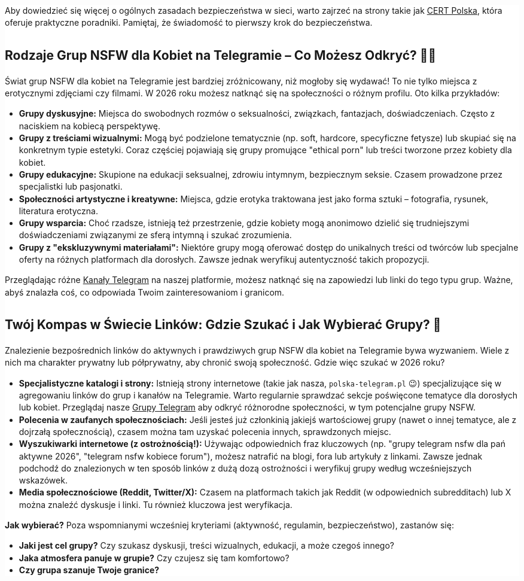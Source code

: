 Aby dowiedzieć się więcej o ogólnych zasadach bezpieczeństwa w sieci, warto zajrzeć na strony takie jak [CERT Polska](https://cert.pl/ouch/), która oferuje praktyczne poradniki. Pamiętaj, że świadomość to pierwszy krok do bezpieczeństwa.

## Rodzaje Grup NSFW dla Kobiet na Telegramie – Co Możesz Odkryć? 🔞👀

Świat grup NSFW dla kobiet na Telegramie jest bardziej zróżnicowany, niż mogłoby się wydawać! To nie tylko miejsca z erotycznymi zdjęciami czy filmami. W 2026 roku możesz natknąć się na społeczności o różnym profilu. Oto kilka przykładów:

*   **Grupy dyskusyjne:** Miejsca do swobodnych rozmów o seksualności, związkach, fantazjach, doświadczeniach. Często z naciskiem na kobiecą perspektywę.
*   **Grupy z treściami wizualnymi:** Mogą być podzielone tematycznie (np. soft, hardcore, specyficzne fetysze) lub skupiać się na konkretnym typie estetyki. Coraz częściej pojawiają się grupy promujące "ethical porn" lub treści tworzone przez kobiety dla kobiet.
*   **Grupy edukacyjne:** Skupione na edukacji seksualnej, zdrowiu intymnym, bezpiecznym seksie. Czasem prowadzone przez specjalistki lub pasjonatki.
*   **Społeczności artystyczne i kreatywne:** Miejsca, gdzie erotyka traktowana jest jako forma sztuki – fotografia, rysunek, literatura erotyczna.
*   **Grupy wsparcia:** Choć rzadsze, istnieją też przestrzenie, gdzie kobiety mogą anonimowo dzielić się trudniejszymi doświadczeniami związanymi ze sferą intymną i szukać zrozumienia.
*   **Grupy z "ekskluzywnymi materiałami":** Niektóre grupy mogą oferować dostęp do unikalnych treści od twórców lub specjalne oferty na różnych platformach dla dorosłych. Zawsze jednak weryfikuj autentyczność takich propozycji.

Przeglądając różne [Kanały Telegram](/kanaly) na naszej platformie, możesz natknąć się na zapowiedzi lub linki do tego typu grup. Ważne, abyś znalazła coś, co odpowiada Twoim zainteresowaniom i granicom.

## Twój Kompas w Świecie Linków: Gdzie Szukać i Jak Wybierać Grupy? 🧭

Znalezienie bezpośrednich linków do aktywnych i prawdziwych grup NSFW dla kobiet na Telegramie bywa wyzwaniem. Wiele z nich ma charakter prywatny lub półprywatny, aby chronić swoją społeczność. Gdzie więc szukać w 2026 roku?

*   **Specjalistyczne katalogi i strony:** Istnieją strony internetowe (takie jak nasza, `polska-telegram.pl` 😉) specjalizujące się w agregowaniu linków do grup i kanałów na Telegramie. Warto regularnie sprawdzać sekcje poświęcone tematyce dla dorosłych lub kobiet. Przeglądaj nasze [Grupy Telegram](/grupy) aby odkryć różnorodne społeczności, w tym potencjalne grupy NSFW.
*   **Polecenia w zaufanych społecznościach:** Jeśli jesteś już członkinią jakiejś wartościowej grupy (nawet o innej tematyce, ale z dojrzałą społecznością), czasem można tam uzyskać polecenia innych, sprawdzonych miejsc.
*   **Wyszukiwarki internetowe (z ostrożnością!):** Używając odpowiednich fraz kluczowych (np. "grupy telegram nsfw dla pań aktywne 2026", "telegram nsfw kobiece forum"), możesz natrafić na blogi, fora lub artykuły z linkami. Zawsze jednak podchodź do znalezionych w ten sposób linków z dużą dozą ostrożności i weryfikuj grupy według wcześniejszych wskazówek.
*   **Media społecznościowe (Reddit, Twitter/X):** Czasem na platformach takich jak Reddit (w odpowiednich subredditach) lub X można znaleźć dyskusje i linki. Tu również kluczowa jest weryfikacja.

**Jak wybierać?**
Poza wspomnianymi wcześniej kryteriami (aktywność, regulamin, bezpieczeństwo), zastanów się:
*   **Jaki jest cel grupy?** Czy szukasz dyskusji, treści wizualnych, edukacji, a może czegoś innego?
*   **Jaka atmosfera panuje w grupie?** Czy czujesz się tam komfortowo?
*   **Czy grupa szanuje Twoje granice?**
